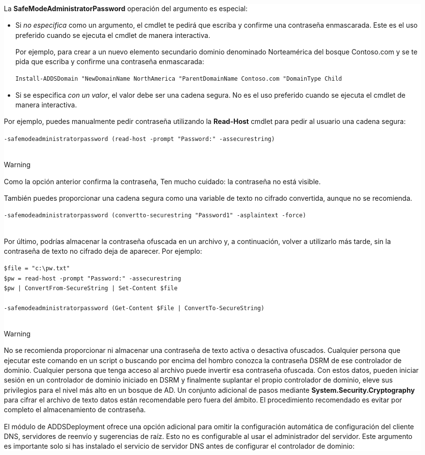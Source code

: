 La **SafeModeAdministratorPassword** operación del argumento es especial:  
  
-   Si *no especifica* como un argumento, el cmdlet te pedirá que escriba y confirme una contraseña enmascarada. Este es el uso preferido cuando se ejecuta el cmdlet de manera interactiva.  
  
    Por ejemplo, para crear a un nuevo elemento secundario dominio denominado Norteamérica del bosque Contoso.com y se te pida que escriba y confirme una contraseña enmascarada:  
  
    ```  
    Install-ADDSDomain "NewDomainName NorthAmerica "ParentDomainName Contoso.com "DomainType Child  
    ```  
  
-   Si se especifica *con un valor*, el valor debe ser una cadena segura. No es el uso preferido cuando se ejecuta el cmdlet de manera interactiva.  
  
Por ejemplo, puedes manualmente pedir contraseña utilizando la **Read-Host** cmdlet para pedir al usuario una cadena segura:  
  
```  
-safemodeadministratorpassword (read-host -prompt "Password:" -assecurestring)  
  
```  
  
> [!WARNING]  
> Como la opción anterior confirma la contraseña, Ten mucho cuidado: la contraseña no está visible.  
  
También puedes proporcionar una cadena segura como una variable de texto no cifrado convertida, aunque no se recomienda.  
  
```  
-safemodeadministratorpassword (convertto-securestring "Password1" -asplaintext -force)  
  
```  
  
Por último, podrías almacenar la contraseña ofuscada en un archivo y, a continuación, volver a utilizarlo más tarde, sin la contraseña de texto no cifrado deja de aparecer. Por ejemplo:  
  
```  
$file = "c:\pw.txt"  
$pw = read-host -prompt "Password:" -assecurestring  
$pw | ConvertFrom-SecureString | Set-Content $file  
  
-safemodeadministratorpassword (Get-Content $File | ConvertTo-SecureString)  
  
```  
  
> [!WARNING]  
> No se recomienda proporcionar ni almacenar una contraseña de texto activa o desactiva ofuscados. Cualquier persona que ejecutar este comando en un script o buscando por encima del hombro conozca la contraseña DSRM de ese controlador de dominio.  Cualquier persona que tenga acceso al archivo puede invertir esa contraseña ofuscada. Con estos datos, pueden iniciar sesión en un controlador de dominio iniciado en DSRM y finalmente suplantar el propio controlador de dominio, eleve sus privilegios para el nivel más alto en un bosque de AD. Un conjunto adicional de pasos mediante **System.Security.Cryptography** para cifrar el archivo de texto datos están recomendable pero fuera del ámbito. El procedimiento recomendado es evitar por completo el almacenamiento de contraseña.  
  
El módulo de ADDSDeployment ofrece una opción adicional para omitir la configuración automática de configuración del cliente DNS, servidores de reenvío y sugerencias de raíz. Esto no es configurable al usar el administrador del servidor. Este argumento es importante solo si has instalado el servicio de servidor DNS antes de configurar el controlador de dominio:  
  